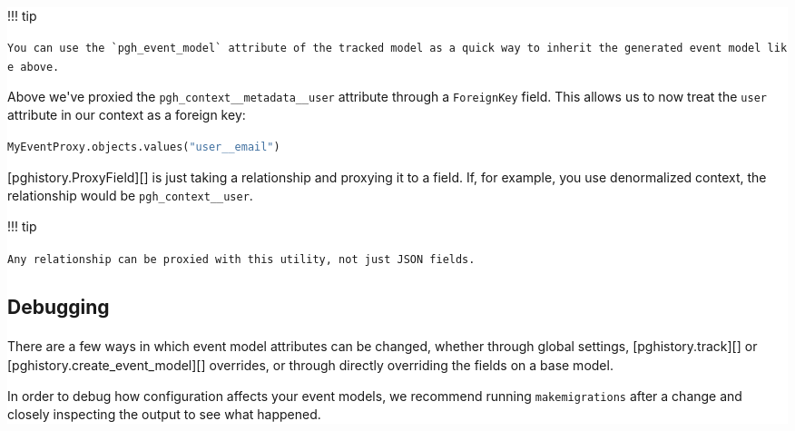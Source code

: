 !!! tip

    You can use the `pgh_event_model` attribute of the tracked model as a quick way to inherit the generated event model like above.

Above we've proxied the `pgh_context__metadata__user` attribute through a `ForeignKey` field. This allows us to now treat the `user` attribute in our context as a foreign key:

```python
MyEventProxy.objects.values("user__email")
```

[pghistory.ProxyField][] is just taking a relationship and proxying it to a field. If, for example, you use denormalized context, the relationship would be `pgh_context__user`.

!!! tip

    Any relationship can be proxied with this utility, not just JSON fields.

## Debugging

There are a few ways in which event model attributes can be changed, whether through global settings, [pghistory.track][] or [pghistory.create_event_model][] overrides, or through directly overriding the fields on a base model.

In order to debug how configuration affects your event models, we recommend running `makemigrations` after a change and closely inspecting the output to see what happened.
